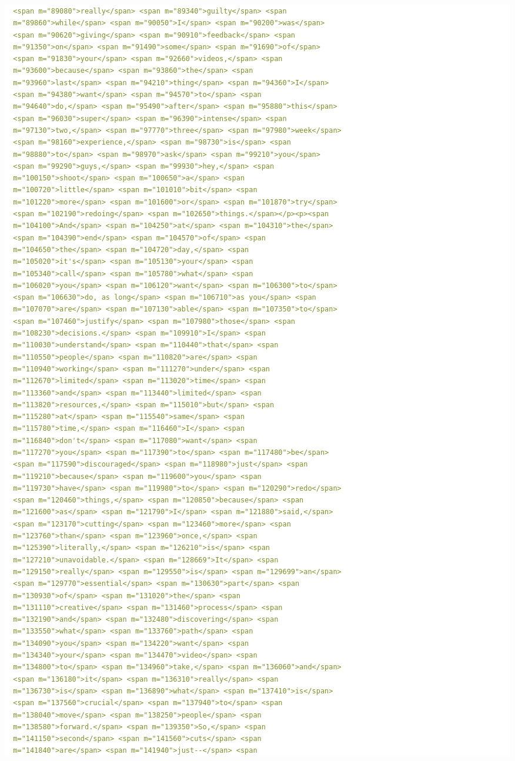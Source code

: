 ```yaml
  <span m="89080">really</span> <span m="89340">guilty</span> <span
  m="89860">while</span> <span m="90050">I</span> <span m="90200">was</span>
  <span m="90620">giving</span> <span m="90910">feedback</span> <span
  m="91350">on</span> <span m="91490">some</span> <span m="91690">of</span>
  <span m="91830">your</span> <span m="92660">videos,</span> <span
  m="93600">because</span> <span m="93860">the</span> <span
  m="93960">last</span> <span m="94210">thing</span> <span m="94360">I</span>
  <span m="94380">want</span> <span m="94570">to</span> <span
  m="94640">do,</span> <span m="95490">after</span> <span m="95880">this</span>
  <span m="96030">super</span> <span m="96390">intense</span> <span
  m="97130">two,</span> <span m="97770">three</span> <span m="97980">week</span>
  <span m="98160">experience,</span> <span m="98730">is</span> <span
  m="98880">to</span> <span m="98970">ask</span> <span m="99210">you</span>
  <span m="99290">guys,</span> <span m="99930">hey,</span> <span
  m="100150">shoot</span> <span m="100650">a</span> <span
  m="100720">little</span> <span m="101010">bit</span> <span
  m="101220">more</span> <span m="101600">or</span> <span m="101870">try</span>
  <span m="102190">redoing</span> <span m="102650">things.</span></p><p><span
  m="104100">And</span> <span m="104250">at</span> <span m="104310">the</span>
  <span m="104390">end</span> <span m="104570">of</span> <span
  m="104650">the</span> <span m="104720">day,</span> <span
  m="105020">it's</span> <span m="105130">your</span> <span
  m="105340">call</span> <span m="105780">what</span> <span
  m="106020">you</span> <span m="106120">want</span> <span m="106300">to</span>
  <span m="106630">do, as long</span> <span m="106710">as you</span> <span
  m="107070">are</span> <span m="107130">able</span> <span m="107350">to</span>
  <span m="107460">justify</span> <span m="107980">those</span> <span
  m="108230">decisions.</span> <span m="109910">I</span> <span
  m="110030">understand</span> <span m="110440">that</span> <span
  m="110550">people</span> <span m="110820">are</span> <span
  m="110940">working</span> <span m="111270">under</span> <span
  m="112670">limited</span> <span m="113020">time</span> <span
  m="113360">and</span> <span m="113440">limited</span> <span
  m="113820">resources,</span> <span m="115010">but</span> <span
  m="115280">at</span> <span m="115540">same</span> <span
  m="115780">time,</span> <span m="116460">I</span> <span
  m="116840">don't</span> <span m="117080">want</span> <span
  m="117270">you</span> <span m="117390">to</span> <span m="117480">be</span>
  <span m="117590">discouraged</span> <span m="118980">just</span> <span
  m="119210">because</span> <span m="119600">you</span> <span
  m="119730">have</span> <span m="119980">to</span> <span m="120290">redo</span>
  <span m="120460">things,</span> <span m="120850">because</span> <span
  m="121600">as</span> <span m="121790">I</span> <span m="121880">said,</span>
  <span m="123170">cutting</span> <span m="123460">more</span> <span
  m="123760">than</span> <span m="123960">once,</span> <span
  m="125390">literally,</span> <span m="126210">is</span> <span
  m="127210">unavoidable.</span> <span m="128669">It</span> <span
  m="129150">really</span> <span m="129550">is</span> <span m="129699">an</span>
  <span m="129770">essential</span> <span m="130630">part</span> <span
  m="130930">of</span> <span m="131020">the</span> <span
  m="131110">creative</span> <span m="131460">process</span> <span
  m="132190">and</span> <span m="132480">discovering</span> <span
  m="133550">what</span> <span m="133760">path</span> <span
  m="134090">you</span> <span m="134220">want</span> <span
  m="134340">your</span> <span m="134470">video</span> <span
  m="134800">to</span> <span m="134960">take,</span> <span m="136060">and</span>
  <span m="136180">it</span> <span m="136310">really</span> <span
  m="136730">is</span> <span m="136890">what</span> <span m="137410">is</span>
  <span m="137560">crucial</span> <span m="137940">to</span> <span
  m="138040">move</span> <span m="138250">people</span> <span
  m="138580">forward.</span> <span m="139350">So,</span> <span
  m="141150">second</span> <span m="141560">cuts</span> <span
  m="141840">are</span> <span m="141940">just--</span> <span
```